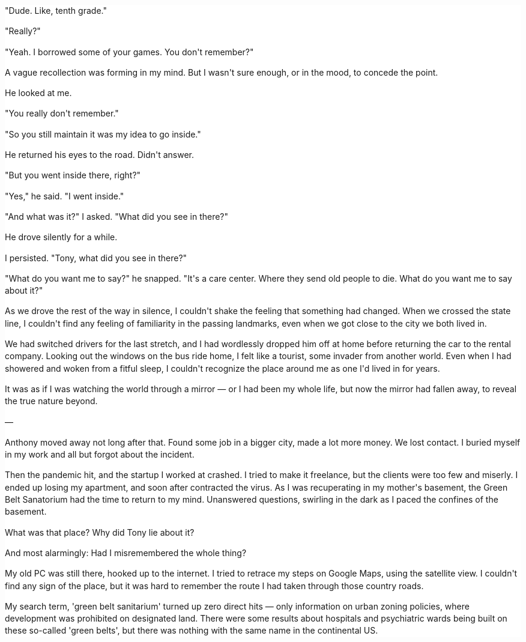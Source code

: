 "Dude. Like, tenth grade."

"Really?"

"Yeah. I borrowed some of your games. You don't remember?"

A vague recollection was forming in my mind. But I wasn't sure enough, or in the mood, to concede the point.

He looked at me.

"You really don't remember."

"So you still maintain it was my idea to go inside."

He returned his eyes to the road. Didn't answer.

"But you went inside there, right?"

"Yes," he said. "I went inside."

"And what was it?" I asked. "What did you see in there?"

He drove silently for a while.

I persisted. "Tony, what did you see in there?"

"What do you want me to say?" he snapped. "It's a care center. Where they send old people to die. What do you want me to say about it?"

As we drove the rest of the way in silence, I couldn't shake the feeling that something had changed. When we crossed the state line, I couldn't find any feeling of familiarity in the passing landmarks, even when we got close to the city we both lived in.

We had switched drivers for the last stretch, and I had wordlessly dropped him off at home before returning the car to the rental company. Looking out the windows on the bus ride home, I felt like a tourist, some invader from another world. Even when I had showered and woken from a fitful sleep, I couldn't recognize the place around me as one I'd lived in for years.

It was as if I was watching the world through a mirror — or I had been my whole life, but now the mirror had fallen away, to reveal the true nature beyond.

—

Anthony moved away not long after that. Found some job in a bigger city, made a lot more money. We lost contact. I buried myself in my work and all but forgot about the incident.

Then the pandemic hit, and the startup I worked at crashed. I tried to make it freelance, but the clients were too few and miserly. I ended up losing my apartment, and soon after contracted the virus. As I was recuperating in my mother's basement, the Green Belt Sanatorium had the time to return to my mind. Unanswered questions, swirling in the dark as I paced the confines of the basement.

What was that place? Why did Tony lie about it?

And most alarmingly: Had I misremembered the whole thing?

My old PC was still there, hooked up to the internet. I tried to retrace my steps on Google Maps, using the satellite view. I couldn't find any sign of the place, but it was hard to remember the route I had taken through those country roads.

My search term, 'green belt sanitarium' turned up zero direct hits — only information on urban zoning policies, where development was prohibited on designated land. There were some results about hospitals and psychiatric wards being built on these so-called 'green belts', but there was nothing with the same name in the continental US.
